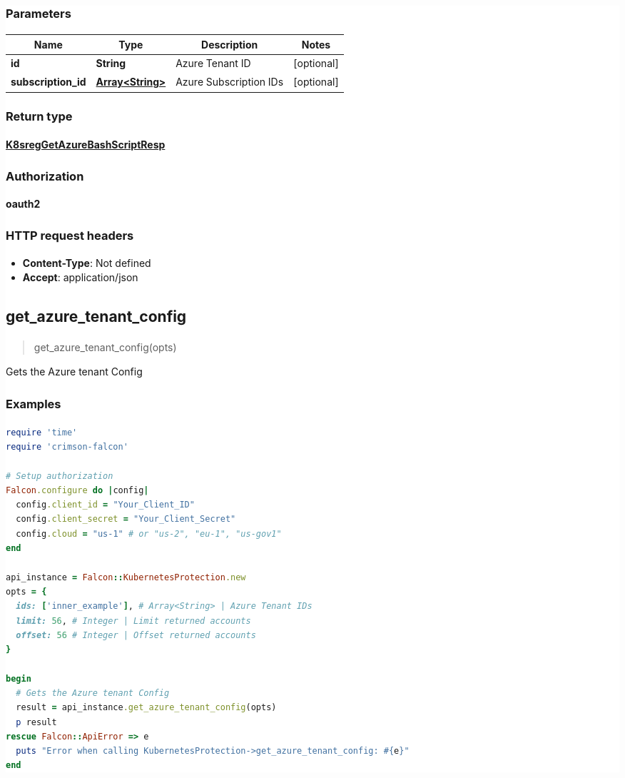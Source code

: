 ### Parameters

| Name | Type | Description | Notes |
| ---- | ---- | ----------- | ----- |
| **id** | **String** | Azure Tenant ID | [optional] |
| **subscription_id** | [**Array&lt;String&gt;**](String.md) | Azure Subscription IDs | [optional] |

### Return type

[**K8sregGetAzureBashScriptResp**](K8sregGetAzureBashScriptResp.md)

### Authorization

**oauth2**

### HTTP request headers

- **Content-Type**: Not defined
- **Accept**: application/json


## get_azure_tenant_config

> <K8sregGetAzureTenantConfigResp> get_azure_tenant_config(opts)

Gets the Azure tenant Config

### Examples

```ruby
require 'time'
require 'crimson-falcon'

# Setup authorization
Falcon.configure do |config|
  config.client_id = "Your_Client_ID"
  config.client_secret = "Your_Client_Secret"
  config.cloud = "us-1" # or "us-2", "eu-1", "us-gov1"
end

api_instance = Falcon::KubernetesProtection.new
opts = {
  ids: ['inner_example'], # Array<String> | Azure Tenant IDs
  limit: 56, # Integer | Limit returned accounts
  offset: 56 # Integer | Offset returned accounts
}

begin
  # Gets the Azure tenant Config
  result = api_instance.get_azure_tenant_config(opts)
  p result
rescue Falcon::ApiError => e
  puts "Error when calling KubernetesProtection->get_azure_tenant_config: #{e}"
end
```

